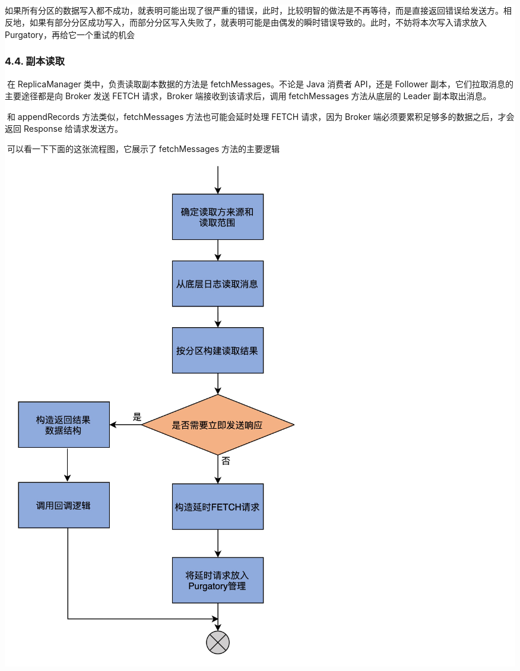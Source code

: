   如果所有分区的数据写入都不成功，就表明可能出现了很严重的错误，此时，比较明智的做法是不再等待，而是直接返回错误给发送方。相反地，如果有部分分区成功写入，而部分分区写入失败了，就表明可能是由偶发的瞬时错误导致的。此时，不妨将本次写入请求放入 Purgatory，再给它一个重试的机会

### 4.4. 副本读取

​	在 ReplicaManager 类中，负责读取副本数据的方法是 fetchMessages。不论是 Java 消费者 API，还是 Follower 副本，它们拉取消息的主要途径都是向 Broker 发送 FETCH 请求，Broker 端接收到该请求后，调用 fetchMessages 方法从底层的 Leader 副本取出消息。

​	和 appendRecords 方法类似，fetchMessages 方法也可能会延时处理 FETCH 请求，因为 Broker 端必须要累积足够多的数据之后，才会返回 Response 给请求发送方。

​	可以看一下下面的这张流程图，它展示了 fetchMessages 方法的主要逻辑

![image-20220712151406356](image-20220712151406356.png) 
